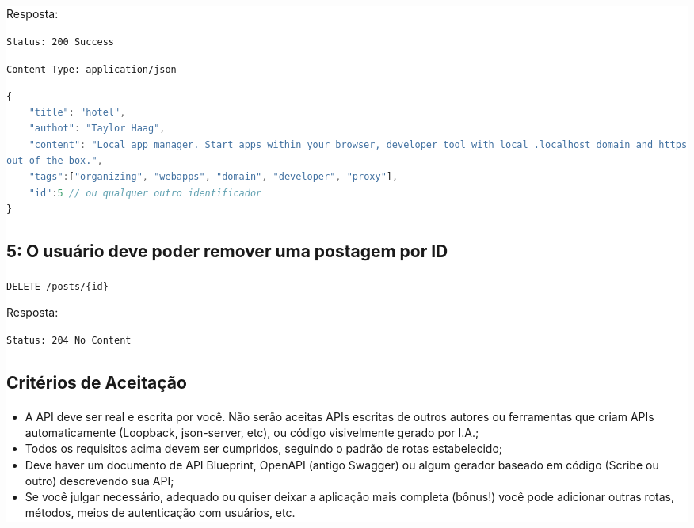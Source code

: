 Resposta:

`Status: 200 Success`

`Content-Type: application/json`

```js
{
    "title": "hotel",
    "authot": "Taylor Haag",
    "content": "Local app manager. Start apps within your browser, developer tool with local .localhost domain and https out of the box.",
    "tags":["organizing", "webapps", "domain", "developer", "proxy"],
    "id":5 // ou qualquer outro identificador
}

```

## 5: O usuário deve poder remover uma postagem por ID

`DELETE /posts/{id}`

Resposta:

`Status: 204 No Content`

## Critérios de Aceitação

-   A API deve ser real e escrita por você. Não serão aceitas APIs escritas de outros autores ou ferramentas que criam APIs automaticamente (Loopback, json-server, etc), ou código visivelmente gerado por I.A.;
-   Todos os requisitos acima devem ser cumpridos, seguindo o padrão de rotas estabelecido;
-   Deve haver um documento de API Blueprint, OpenAPI (antigo Swagger) ou algum gerador baseado em código (Scribe ou outro) descrevendo sua API;
-   Se você julgar necessário, adequado ou quiser deixar a aplicação mais completa (bônus!) você pode adicionar outras rotas, métodos, meios de autenticação com usuários, etc.
